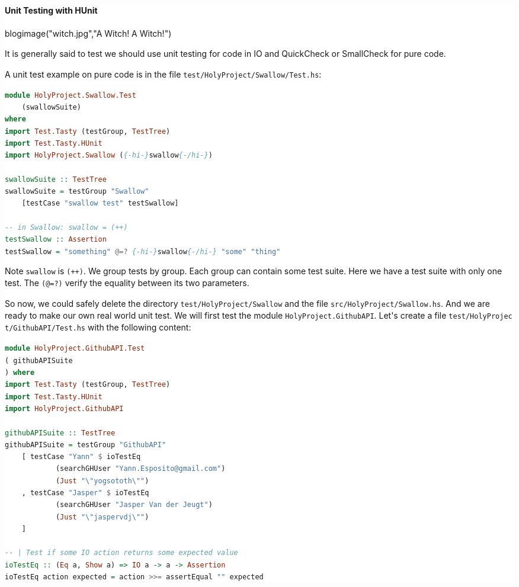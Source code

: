 #### Unit Testing with HUnit

blogimage("witch.jpg","A Witch! A Witch!")

It is generally said to test we should use unit testing for code in IO
and QuickCheck or SmallCheck for pure code.

A unit test example on pure code is in the file `test/HolyProject/Swallow/Test.hs`:

``` haskell
module HolyProject.Swallow.Test
    (swallowSuite)
where
import Test.Tasty (testGroup, TestTree)
import Test.Tasty.HUnit
import HolyProject.Swallow ({-hi-}swallow{-/hi-})

swallowSuite :: TestTree
swallowSuite = testGroup "Swallow"
    [testCase "swallow test" testSwallow]

-- in Swallow: swallow = (++)
testSwallow :: Assertion
testSwallow = "something" @=? {-hi-}swallow{-/hi-} "some" "thing"
```

Note `swallow` is `(++)`.
We group tests by group.
Each group can contain some test suite.
Here we have a test suite with only one test.
The `(@=?)` verify the equality between its two parameters.

So now, we could safely delete the directory `test/HolyProject/Swallow` and
the file `src/HolyProject/Swallow.hs`.
And we are ready to make our own real world unit test.
We will first test the module `HolyProject.GithubAPI`.
Let's create a file `test/HolyProject/GithubAPI/Test.hs`
with the following content:

``` haskell
module HolyProject.GithubAPI.Test
( githubAPISuite
) where
import Test.Tasty (testGroup, TestTree)
import Test.Tasty.HUnit
import HolyProject.GithubAPI

githubAPISuite :: TestTree
githubAPISuite = testGroup "GithubAPI"
    [ testCase "Yann" $ ioTestEq
            (searchGHUser "Yann.Esposito@gmail.com")
            (Just "\"yogsototh\"")
    , testCase "Jasper" $ ioTestEq
            (searchGHUser "Jasper Van der Jeugt")
            (Just "\"jaspervdj\"")
    ]

-- | Test if some IO action returns some expected value
ioTestEq :: (Eq a, Show a) => IO a -> a -> Assertion
ioTestEq action expected = action >>= assertEqual "" expected
```


[^1]: For example, you have to install the test libraries manually to use `cabal test`.
[^2]: There is no easy way to do something like `name=$(ask name)`.
[^3]: Having a good level of power in templates is very difficult.